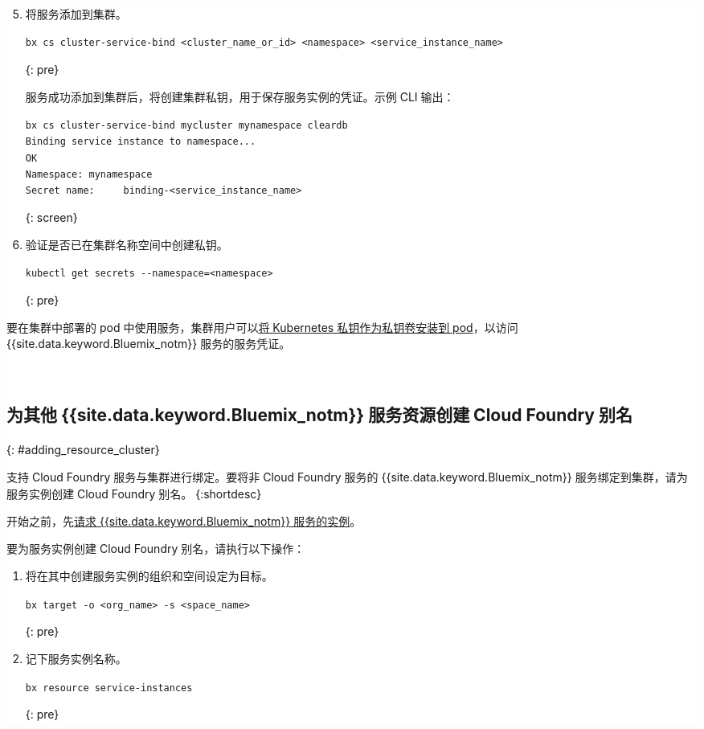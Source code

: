 5.  将服务添加到集群。

    ```
    bx cs cluster-service-bind <cluster_name_or_id> <namespace> <service_instance_name>
    ```
    {: pre}

    服务成功添加到集群后，将创建集群私钥，用于保存服务实例的凭证。示例 CLI 输出：

    ```
    bx cs cluster-service-bind mycluster mynamespace cleardb 
    Binding service instance to namespace...
    OK
    Namespace: mynamespace
    Secret name:     binding-<service_instance_name>
    ```
    {: screen}

6.  验证是否已在集群名称空间中创建私钥。

    ```
    kubectl get secrets --namespace=<namespace>
    ```
    {: pre}


要在集群中部署的 pod 中使用服务，集群用户可以[将 Kubernetes 私钥作为私钥卷安装到 pod](cs_storage.html#app_volume_mount)，以访问 {{site.data.keyword.Bluemix_notm}} 服务的服务凭证。




<br />


## 为其他 {{site.data.keyword.Bluemix_notm}} 服务资源创建 Cloud Foundry 别名
{: #adding_resource_cluster}

支持 Cloud Foundry 服务与集群进行绑定。要将非 Cloud Foundry 服务的 {{site.data.keyword.Bluemix_notm}} 服务绑定到集群，请为服务实例创建 Cloud Foundry 别名。
{:shortdesc}

开始之前，先[请求 {{site.data.keyword.Bluemix_notm}} 服务的实例](/docs/apps/reqnsi.html#req_instance)。

要为服务实例创建 Cloud Foundry 别名，请执行以下操作：

1. 将在其中创建服务实例的组织和空间设定为目标。

    ```
    bx target -o <org_name> -s <space_name>
    ```
    {: pre}

2. 记下服务实例名称。
    ```
    bx resource service-instances
    ```
    {: pre}
